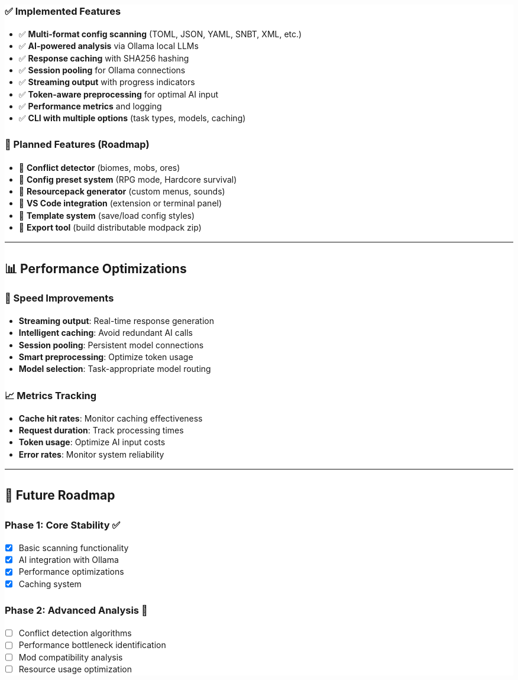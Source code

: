 ### ✅ Implemented Features
- ✅ **Multi-format config scanning** (TOML, JSON, YAML, SNBT, XML, etc.)
- ✅ **AI-powered analysis** via Ollama local LLMs
- ✅ **Response caching** with SHA256 hashing
- ✅ **Session pooling** for Ollama connections
- ✅ **Streaming output** with progress indicators
- ✅ **Token-aware preprocessing** for optimal AI input
- ✅ **Performance metrics** and logging
- ✅ **CLI with multiple options** (task types, models, caching)

### 🔄 Planned Features (Roadmap)
- 🔄 **Conflict detector** (biomes, mobs, ores)
- 🔄 **Config preset system** (RPG mode, Hardcore survival)
- 🔄 **Resourcepack generator** (custom menus, sounds)
- 🔄 **VS Code integration** (extension or terminal panel)
- 🔄 **Template system** (save/load config styles)
- 🔄 **Export tool** (build distributable modpack zip)

---

## 📊 Performance Optimizations

### 🚀 Speed Improvements
- **Streaming output**: Real-time response generation
- **Intelligent caching**: Avoid redundant AI calls
- **Session pooling**: Persistent model connections
- **Smart preprocessing**: Optimize token usage
- **Model selection**: Task-appropriate model routing

### 📈 Metrics Tracking
- **Cache hit rates**: Monitor caching effectiveness
- **Request duration**: Track processing times
- **Token usage**: Optimize AI input costs
- **Error rates**: Monitor system reliability

---

## 🔮 Future Roadmap

### Phase 1: Core Stability ✅
- [x] Basic scanning functionality
- [x] AI integration with Ollama
- [x] Performance optimizations
- [x] Caching system

### Phase 2: Advanced Analysis 🔄
- [ ] Conflict detection algorithms
- [ ] Performance bottleneck identification
- [ ] Mod compatibility analysis
- [ ] Resource usage optimization
